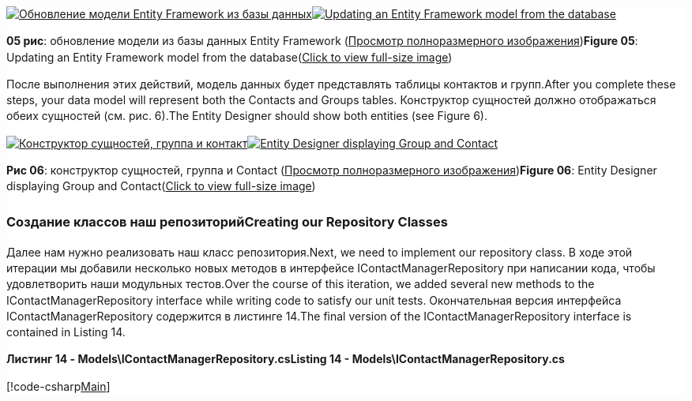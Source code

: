 
<span data-ttu-id="b2b5e-340">[![Обновление модели Entity Framework из базы данных](iteration-6-use-test-driven-development-cs/_static/image5.jpg)](iteration-6-use-test-driven-development-cs/_static/image9.png)</span><span class="sxs-lookup"><span data-stu-id="b2b5e-340">[![Updating an Entity Framework model from the database](iteration-6-use-test-driven-development-cs/_static/image5.jpg)](iteration-6-use-test-driven-development-cs/_static/image9.png)</span></span>

<span data-ttu-id="b2b5e-341">**05 рис**: обновление модели из базы данных Entity Framework ([Просмотр полноразмерного изображения](iteration-6-use-test-driven-development-cs/_static/image10.png))</span><span class="sxs-lookup"><span data-stu-id="b2b5e-341">**Figure 05**: Updating an Entity Framework model from the database([Click to view full-size image](iteration-6-use-test-driven-development-cs/_static/image10.png))</span></span>


<span data-ttu-id="b2b5e-342">После выполнения этих действий, модель данных будет представлять таблицы контактов и групп.</span><span class="sxs-lookup"><span data-stu-id="b2b5e-342">After you complete these steps, your data model will represent both the Contacts and Groups tables.</span></span> <span data-ttu-id="b2b5e-343">Конструктор сущностей должно отображаться обеих сущностей (см. рис. 6).</span><span class="sxs-lookup"><span data-stu-id="b2b5e-343">The Entity Designer should show both entities (see Figure 6).</span></span>


<span data-ttu-id="b2b5e-344">[![Конструктор сущностей, группа и контакт](iteration-6-use-test-driven-development-cs/_static/image6.jpg)](iteration-6-use-test-driven-development-cs/_static/image11.png)</span><span class="sxs-lookup"><span data-stu-id="b2b5e-344">[![Entity Designer displaying Group and Contact](iteration-6-use-test-driven-development-cs/_static/image6.jpg)](iteration-6-use-test-driven-development-cs/_static/image11.png)</span></span>

<span data-ttu-id="b2b5e-345">**Рис 06**: конструктор сущностей, группа и Contact ([Просмотр полноразмерного изображения](iteration-6-use-test-driven-development-cs/_static/image12.png))</span><span class="sxs-lookup"><span data-stu-id="b2b5e-345">**Figure 06**: Entity Designer displaying Group and Contact([Click to view full-size image](iteration-6-use-test-driven-development-cs/_static/image12.png))</span></span>


### <a name="creating-our-repository-classes"></a><span data-ttu-id="b2b5e-346">Создание классов наш репозиторий</span><span class="sxs-lookup"><span data-stu-id="b2b5e-346">Creating our Repository Classes</span></span>

<span data-ttu-id="b2b5e-347">Далее нам нужно реализовать наш класс репозитория.</span><span class="sxs-lookup"><span data-stu-id="b2b5e-347">Next, we need to implement our repository class.</span></span> <span data-ttu-id="b2b5e-348">В ходе этой итерации мы добавили несколько новых методов в интерфейсе IContactManagerRepository при написании кода, чтобы удовлетворить наши модульных тестов.</span><span class="sxs-lookup"><span data-stu-id="b2b5e-348">Over the course of this iteration, we added several new methods to the IContactManagerRepository interface while writing code to satisfy our unit tests.</span></span> <span data-ttu-id="b2b5e-349">Окончательная версия интерфейса IContactManagerRepository содержится в листинге 14.</span><span class="sxs-lookup"><span data-stu-id="b2b5e-349">The final version of the IContactManagerRepository interface is contained in Listing 14.</span></span>

<span data-ttu-id="b2b5e-350">**Листинг 14 - Models\IContactManagerRepository.cs**</span><span class="sxs-lookup"><span data-stu-id="b2b5e-350">**Listing 14 - Models\IContactManagerRepository.cs**</span></span>

[!code-csharp[Main](iteration-6-use-test-driven-development-cs/samples/sample14.cs)]
